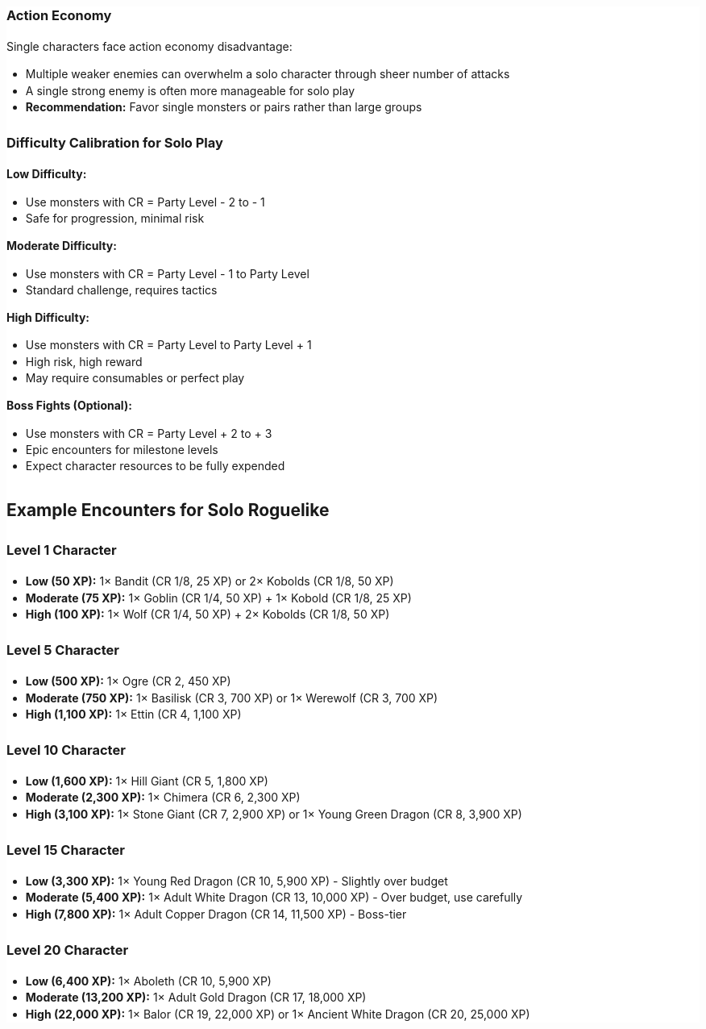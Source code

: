 ### Action Economy
Single characters face action economy disadvantage:
- Multiple weaker enemies can overwhelm a solo character through sheer number of attacks
- A single strong enemy is often more manageable for solo play
- **Recommendation:** Favor single monsters or pairs rather than large groups

### Difficulty Calibration for Solo Play

**Low Difficulty:**
- Use monsters with CR = Party Level - 2 to - 1
- Safe for progression, minimal risk

**Moderate Difficulty:**
- Use monsters with CR = Party Level - 1 to Party Level
- Standard challenge, requires tactics

**High Difficulty:**
- Use monsters with CR = Party Level to Party Level + 1
- High risk, high reward
- May require consumables or perfect play

**Boss Fights (Optional):**
- Use monsters with CR = Party Level + 2 to + 3
- Epic encounters for milestone levels
- Expect character resources to be fully expended

## Example Encounters for Solo Roguelike

### Level 1 Character
- **Low (50 XP):** 1× Bandit (CR 1/8, 25 XP) or 2× Kobolds (CR 1/8, 50 XP)
- **Moderate (75 XP):** 1× Goblin (CR 1/4, 50 XP) + 1× Kobold (CR 1/8, 25 XP)
- **High (100 XP):** 1× Wolf (CR 1/4, 50 XP) + 2× Kobolds (CR 1/8, 50 XP)

### Level 5 Character
- **Low (500 XP):** 1× Ogre (CR 2, 450 XP)
- **Moderate (750 XP):** 1× Basilisk (CR 3, 700 XP) or 1× Werewolf (CR 3, 700 XP)
- **High (1,100 XP):** 1× Ettin (CR 4, 1,100 XP)

### Level 10 Character
- **Low (1,600 XP):** 1× Hill Giant (CR 5, 1,800 XP)
- **Moderate (2,300 XP):** 1× Chimera (CR 6, 2,300 XP)
- **High (3,100 XP):** 1× Stone Giant (CR 7, 2,900 XP) or 1× Young Green Dragon (CR 8, 3,900 XP)

### Level 15 Character
- **Low (3,300 XP):** 1× Young Red Dragon (CR 10, 5,900 XP) - Slightly over budget
- **Moderate (5,400 XP):** 1× Adult White Dragon (CR 13, 10,000 XP) - Over budget, use carefully
- **High (7,800 XP):** 1× Adult Copper Dragon (CR 14, 11,500 XP) - Boss-tier

### Level 20 Character
- **Low (6,400 XP):** 1× Aboleth (CR 10, 5,900 XP)
- **Moderate (13,200 XP):** 1× Adult Gold Dragon (CR 17, 18,000 XP)
- **High (22,000 XP):** 1× Balor (CR 19, 22,000 XP) or 1× Ancient White Dragon (CR 20, 25,000 XP)
